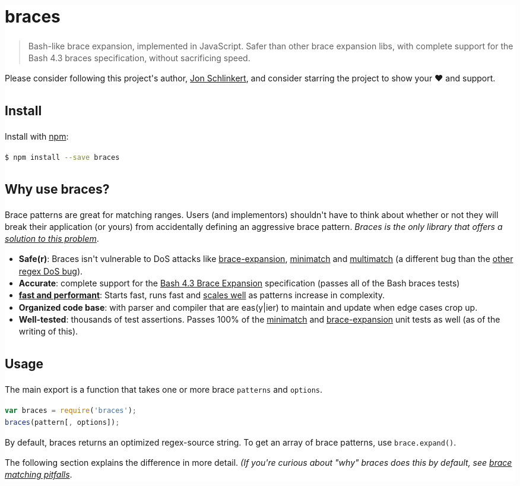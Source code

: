 # braces

> Bash-like brace expansion, implemented in JavaScript. Safer than other brace expansion libs, with complete support for the Bash 4.3 braces specification, without sacrificing speed.

Please consider following this project's author, [Jon Schlinkert](https://github.com/jonschlinkert), and consider starring the project to show your :heart: and support.

## Install

Install with [npm](https://www.npmjs.com/):

```bash
$ npm install --save braces
```

## Why use braces?

Brace patterns are great for matching ranges. Users \(and implementors\) shouldn't have to think about whether or not they will break their application \(or yours\) from accidentally defining an aggressive brace pattern. _Braces is the only library that offers a_ [_solution to this problem_](./#performance).

* **Safe\(r\)**: Braces isn't vulnerable to DoS attacks like [brace-expansion](https://github.com/juliangruber/brace-expansion), [minimatch](https://github.com/isaacs/minimatch) and [multimatch](https://github.com/sindresorhus/multimatch) \(a different bug than the [other regex DoS bug](https://medium.com/node-security/minimatch-redos-vulnerability-590da24e6d3c#.jew0b6mpc)\).
* **Accurate**: complete support for the [Bash 4.3 Brace Expansion](https://github.com/bgoonz/Knowledge-Bank/tree/d157cab4a536be397d8f7d36c79f7d69d282500a/ARCHIVE/BenchBnB/node_modules/braces/www.gnu.org/software/bash/README.md) specification \(passes all of the Bash braces tests\)
* [**fast and performant**](./#benchmarks): Starts fast, runs fast and [scales well](./#performance) as patterns increase in complexity.
* **Organized code base**: with parser and compiler that are eas\(y\|ier\) to maintain and update when edge cases crop up.
* **Well-tested**: thousands of test assertions. Passes 100% of the [minimatch](https://github.com/isaacs/minimatch) and [brace-expansion](https://github.com/juliangruber/brace-expansion) unit tests as well \(as of the writing of this\).

## Usage

The main export is a function that takes one or more brace `patterns` and `options`.

```javascript
var braces = require('braces');
braces(pattern[, options]);
```

By default, braces returns an optimized regex-source string. To get an array of brace patterns, use `brace.expand()`.

The following section explains the difference in more detail. _\(If you're curious about "why" braces does this by default, see_ [_brace matching pitfalls_](./#brace-matching-pitfalls).
